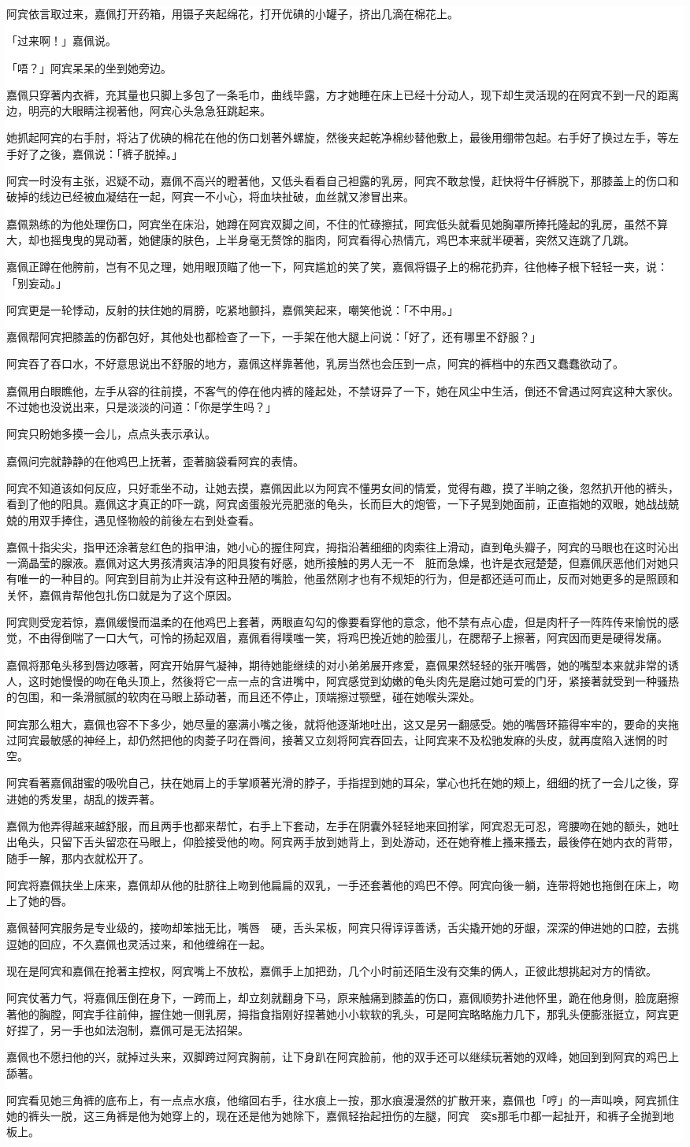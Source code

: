 阿宾依言取过来，嘉佩打开药箱，用镊子夹起绵花，打开优碘的小罐子，挤出几滴在棉花上。

「过来啊！」嘉佩说。

「唔？」阿宾呆呆的坐到她旁边。

嘉佩只穿著内衣裤，充其量也只脚上多包了一条毛巾，曲线毕露，方才她睡在床上已经十分动人，现下却生灵活现的在阿宾不到一尺的距离边，明亮的大眼睛注视著他，阿宾心头急急狂跳起来。 

她抓起阿宾的右手肘，将沾了优碘的棉花在他的伤口划著外螺旋，然後夹起乾净棉纱替他敷上，最後用绷带包起。右手好了换过左手，等左手好了之後，嘉佩说：「裤子脱掉。」 

阿宾一时没有主张，迟疑不动，嘉佩不高兴的瞪著他，又低头看看自己袒露的乳房，阿宾不敢怠慢，赶快将牛仔裤脱下，那膝盖上的伤口和破掉的线边已经被血凝结在一起，阿宾一不小心，将血块扯破，血丝就又渗冒出来。 

嘉佩熟练的为他处理伤口，阿宾坐在床沿，她蹲在阿宾双脚之间，不住的忙碌擦拭，阿宾低头就看见她胸罩所捧托隆起的乳房，虽然不算大，却也摇曳曳的晃动著，她健康的肤色，上半身毫无赘馀的脂肉，阿宾看得心热情亢，鸡巴本来就半硬著，突然又连跳了几跳。

嘉佩正蹲在他胯前，岂有不见之理，她用眼顶瞄了他一下，阿宾尴尬的笑了笑，嘉佩将镊子上的棉花扔弃，往他棒子根下轻轻一夹，说：「别妄动。」

阿宾更是一轮悸动，反射的扶住她的肩膀，吃紧地颤抖，嘉佩笑起来，嘲笑他说：「不中用。」 

嘉佩帮阿宾把膝盖的伤都包好，其他处也都检查了一下，一手架在他大腿上问说：「好了，还有哪里不舒服？」

阿宾吞了吞口水，不好意思说出不舒服的地方，嘉佩这样靠著他，乳房当然也会压到一点，阿宾的裤档中的东西又蠢蠢欲动了。 

嘉佩用白眼瞧他，左手从容的往前摸，不客气的停在他内裤的隆起处，不禁讶异了一下，她在风尘中生活，倒还不曾遇过阿宾这种大家伙。不过她也没说出来，只是淡淡的问道：「你是学生吗？」 

阿宾只盼她多摸一会儿，点点头表示承认。

嘉佩问完就静静的在他鸡巴上抚著，歪著脑袋看阿宾的表情。

阿宾不知道该如何反应，只好乖坐不动，让她去摸，嘉佩因此以为阿宾不懂男女间的情爱，觉得有趣，摸了半晌之後，忽然扒开他的裤头，看到了他的阳具。嘉佩这才真正的吓一跳，阿宾卤蛋般光亮肥涨的龟头，长而巨大的炮管，一下子晃到她面前，正直指她的双眼，她战战兢兢的用双手捧住，遇见怪物般的前後左右到处查看。 

嘉佩十指尖尖，指甲还涂著怠红色的指甲油，她小心的握住阿宾，拇指沿著细细的肉索往上滑动，直到龟头瓣子，阿宾的马眼也在这时沁出一滴晶莹的腺液。嘉佩对这大男孩清爽洁净的阳具狻有好感，她所接触的男人无一不　脏而急燥，也许是衣冠楚楚，但嘉佩厌恶他们对她只有唯一的一种目的。阿宾到目前为止并没有这种丑陋的嘴脸，他虽然刚才也有不规矩的行为，但是都还适可而止，反而对她更多的是照顾和关怀，嘉佩肯帮他包扎伤口就是为了这个原因。 

阿宾则受宠若惊，嘉佩缓慢而温柔的在他鸡巴上套著，两眼直勾勾的像要看穿他的意念，他不禁有点心虚，但是肉杆子一阵阵传来愉悦的感觉，不由得倒喘了一口大气，可怜的扬起双眉，嘉佩看得噗嗤一笑，将鸡巴挽近她的脸蛋儿，在腮帮子上擦著，阿宾因而更是硬得发痛。 

嘉佩将那龟头移到唇边啄著，阿宾开始屏气凝神，期待她能继续的对小弟弟展开疼爱，嘉佩果然轻轻的张开嘴唇，她的嘴型本来就非常的诱人，这时她慢慢的吻在龟头顶上，然後将它一点一点的含进嘴中，阿宾感觉到幼嫩的龟头肉先是磨过她可爱的门牙，紧接著就受到一种骚热的包围，和一条滑腻腻的软肉在马眼上舔动著，而且还不停止，顶端擦过颚壁，碰在她喉头深处。

阿宾那么粗大，嘉佩也容不下多少，她尽量的塞满小嘴之後，就将他逐渐地吐出，这又是另一翻感受。她的嘴唇环箍得牢牢的，要命的夹拖过阿宾最敏感的神经上，却仍然把他的肉菱子叼在唇间，接著又立刻将阿宾吞回去，让阿宾来不及松驰发麻的头皮，就再度陷入迷惘的时空。

阿宾看著嘉佩甜蜜的吸吮自己，扶在她肩上的手掌顺著光滑的脖子，手指捏到她的耳朵，掌心也托在她的颊上，细细的抚了一会儿之後，穿进她的秀发里，胡乱的拨弄著。 

嘉佩为他弄得越来越舒服，而且两手也都来帮忙，右手上下套动，左手在阴囊外轻轻地来回拊挲，阿宾忍无可忍，弯腰吻在她的额头，她吐出龟头，只留下舌头留恋在马眼上，仰脸接受他的吻。阿宾两手放到她背上，到处游动，还在她脊椎上搔来搔去，最後停在她内衣的背带，随手一解，那内衣就松开了。 

阿宾将嘉佩扶坐上床来，嘉佩却从他的肚脐往上吻到他扁扁的双乳，一手还套著他的鸡巴不停。阿宾向後一躺，连带将她也拖倒在床上，吻上了她的唇。 

嘉佩替阿宾服务是专业级的，接吻却笨拙无比，嘴唇　硬，舌头呆板，阿宾只得谆谆善诱，舌尖撬开她的牙龈，深深的伸进她的口腔，去挑逗她的回应，不久嘉佩也灵活过来，和他缠绵在一起。

现在是阿宾和嘉佩在抢著主控权，阿宾嘴上不放松，嘉佩手上加把劲，几个小时前还陌生没有交集的俩人，正彼此想挑起对方的情欲。 

阿宾仗著力气，将嘉佩压倒在身下，一跨而上，却立刻就翻身下马，原来触痛到膝盖的伤口，嘉佩顺势扑进他怀里，跪在他身侧，脸庞磨擦著他的胸膛，阿宾手往前伸，握住她一侧乳房，拇指食指刚好捏著她小小软软的乳头，可是阿宾略略施力几下，那乳头便膨涨挺立，阿宾更好捏了，另一手也如法泡制，嘉佩可是无法招架。 

嘉佩也不愿扫他的兴，就掉过头来，双脚跨过阿宾胸前，让下身趴在阿宾脸前，他的双手还可以继续玩著她的双峰，她回到到阿宾的鸡巴上舔著。

阿宾看见她三角裤的底布上，有一点点水痕，他缩回右手，往水痕上一按，那水痕漫漫然的扩散开来，嘉佩也「哼」的一声叫唤，阿宾抓住她的裤头一脱，这三角裤是他为她穿上的，现在还是他为她除下，嘉佩轻抬起扭伤的左腿，阿宾　奕s那毛巾都一起扯开，和裤子全抛到地板上。
